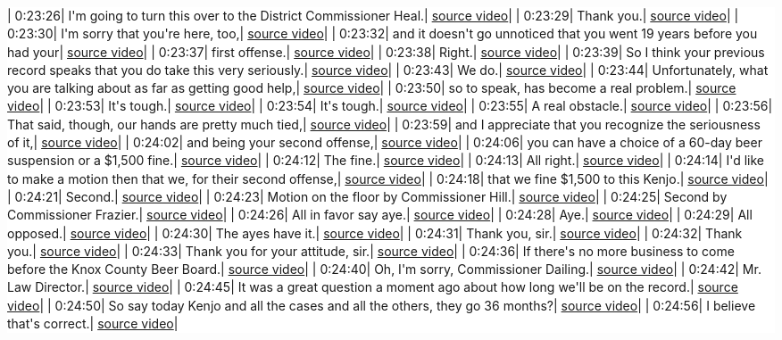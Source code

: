 | 0:23:26| I'm going to turn this over to the District Commissioner Heal.| [source video](https://archive.org/details/co-com-r-267-beer-board-231113?start=1406)|
| 0:23:29| Thank you.| [source video](https://archive.org/details/co-com-r-267-beer-board-231113?start=1409)|
| 0:23:30| I'm sorry that you're here, too,| [source video](https://archive.org/details/co-com-r-267-beer-board-231113?start=1410)|
| 0:23:32| and it doesn't go unnoticed that you went 19 years before you had your| [source video](https://archive.org/details/co-com-r-267-beer-board-231113?start=1412)|
| 0:23:37| first offense.| [source video](https://archive.org/details/co-com-r-267-beer-board-231113?start=1417)|
| 0:23:38| Right.| [source video](https://archive.org/details/co-com-r-267-beer-board-231113?start=1418)|
| 0:23:39| So I think your previous record speaks that you do take this very seriously.| [source video](https://archive.org/details/co-com-r-267-beer-board-231113?start=1419)|
| 0:23:43| We do.| [source video](https://archive.org/details/co-com-r-267-beer-board-231113?start=1423)|
| 0:23:44| Unfortunately, what you are talking about as far as getting good help,| [source video](https://archive.org/details/co-com-r-267-beer-board-231113?start=1424)|
| 0:23:50| so to speak, has become a real problem.| [source video](https://archive.org/details/co-com-r-267-beer-board-231113?start=1430)|
| 0:23:53| It's tough.| [source video](https://archive.org/details/co-com-r-267-beer-board-231113?start=1433)|
| 0:23:54| It's tough.| [source video](https://archive.org/details/co-com-r-267-beer-board-231113?start=1434)|
| 0:23:55| A real obstacle.| [source video](https://archive.org/details/co-com-r-267-beer-board-231113?start=1435)|
| 0:23:56| That said, though, our hands are pretty much tied,| [source video](https://archive.org/details/co-com-r-267-beer-board-231113?start=1436)|
| 0:23:59| and I appreciate that you recognize the seriousness of it,| [source video](https://archive.org/details/co-com-r-267-beer-board-231113?start=1439)|
| 0:24:02| and being your second offense,| [source video](https://archive.org/details/co-com-r-267-beer-board-231113?start=1442)|
| 0:24:06| you can have a choice of a 60-day beer suspension or a $1,500 fine.| [source video](https://archive.org/details/co-com-r-267-beer-board-231113?start=1446)|
| 0:24:12| The fine.| [source video](https://archive.org/details/co-com-r-267-beer-board-231113?start=1452)|
| 0:24:13| All right.| [source video](https://archive.org/details/co-com-r-267-beer-board-231113?start=1453)|
| 0:24:14| I'd like to make a motion then that we, for their second offense,| [source video](https://archive.org/details/co-com-r-267-beer-board-231113?start=1454)|
| 0:24:18| that we fine $1,500 to this Kenjo.| [source video](https://archive.org/details/co-com-r-267-beer-board-231113?start=1458)|
| 0:24:21| Second.| [source video](https://archive.org/details/co-com-r-267-beer-board-231113?start=1461)|
| 0:24:23| Motion on the floor by Commissioner Hill.| [source video](https://archive.org/details/co-com-r-267-beer-board-231113?start=1463)|
| 0:24:25| Second by Commissioner Frazier.| [source video](https://archive.org/details/co-com-r-267-beer-board-231113?start=1465)|
| 0:24:26| All in favor say aye.| [source video](https://archive.org/details/co-com-r-267-beer-board-231113?start=1466)|
| 0:24:28| Aye.| [source video](https://archive.org/details/co-com-r-267-beer-board-231113?start=1468)|
| 0:24:29| All opposed.| [source video](https://archive.org/details/co-com-r-267-beer-board-231113?start=1469)|
| 0:24:30| The ayes have it.| [source video](https://archive.org/details/co-com-r-267-beer-board-231113?start=1470)|
| 0:24:31| Thank you, sir.| [source video](https://archive.org/details/co-com-r-267-beer-board-231113?start=1471)|
| 0:24:32| Thank you.| [source video](https://archive.org/details/co-com-r-267-beer-board-231113?start=1472)|
| 0:24:33| Thank you for your attitude, sir.| [source video](https://archive.org/details/co-com-r-267-beer-board-231113?start=1473)|
| 0:24:36| If there's no more business to come before the Knox County Beer Board.| [source video](https://archive.org/details/co-com-r-267-beer-board-231113?start=1476)|
| 0:24:40| Oh, I'm sorry, Commissioner Dailing.| [source video](https://archive.org/details/co-com-r-267-beer-board-231113?start=1480)|
| 0:24:42| Mr. Law Director.| [source video](https://archive.org/details/co-com-r-267-beer-board-231113?start=1482)|
| 0:24:45| It was a great question a moment ago about how long we'll be on the record.| [source video](https://archive.org/details/co-com-r-267-beer-board-231113?start=1485)|
| 0:24:50| So say today Kenjo and all the cases and all the others, they go 36 months?| [source video](https://archive.org/details/co-com-r-267-beer-board-231113?start=1490)|
| 0:24:56| I believe that's correct.| [source video](https://archive.org/details/co-com-r-267-beer-board-231113?start=1496)|